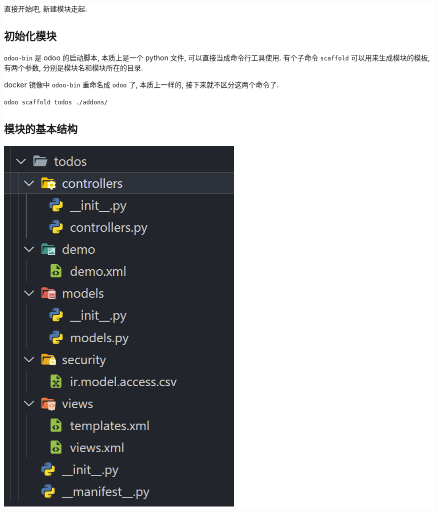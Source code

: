 直接开始吧, 新建模块走起.

## 初始化模块

`odoo-bin` 是 odoo 的启动脚本, 本质上是一个 python 文件, 可以直接当成命令行工具使用. 有个子命令 `scaffold` 可以用来生成模块的模板, 有两个参数, 分别是模块名和模块所在的目录.

docker 镜像中 `odoo-bin` 重命名成 `odoo` 了, 本质上一样的, 接下来就不区分这两个命令了.

```bash
odoo scaffold todos ./addons/
```

## 模块的基本结构

![02模块结构](./img/odoo/02模块结构.png)
